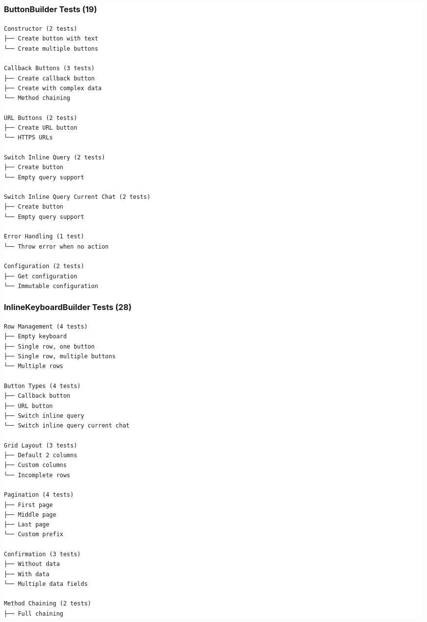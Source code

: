 ### ButtonBuilder Tests (19)
```
Constructor (2 tests)
├── Create button with text
└── Create multiple buttons

Callback Buttons (3 tests)
├── Create callback button
├── Create with complex data
└── Method chaining

URL Buttons (2 tests)
├── Create URL button
└── HTTPS URLs

Switch Inline Query (2 tests)
├── Create button
└── Empty query support

Switch Inline Query Current Chat (2 tests)
├── Create button
└── Empty query support

Error Handling (1 test)
└── Throw error when no action

Configuration (2 tests)
├── Get configuration
└── Immutable configuration
```

### InlineKeyboardBuilder Tests (28)
```
Row Management (4 tests)
├── Empty keyboard
├── Single row, one button
├── Single row, multiple buttons
└── Multiple rows

Button Types (4 tests)
├── Callback button
├── URL button
├── Switch inline query
└── Switch inline query current chat

Grid Layout (3 tests)
├── Default 2 columns
├── Custom columns
└── Incomplete rows

Pagination (4 tests)
├── First page
├── Middle page
├── Last page
└── Custom prefix

Confirmation (3 tests)
├── Without data
├── With data
└── Multiple data fields

Method Chaining (2 tests)
├── Full chaining
```